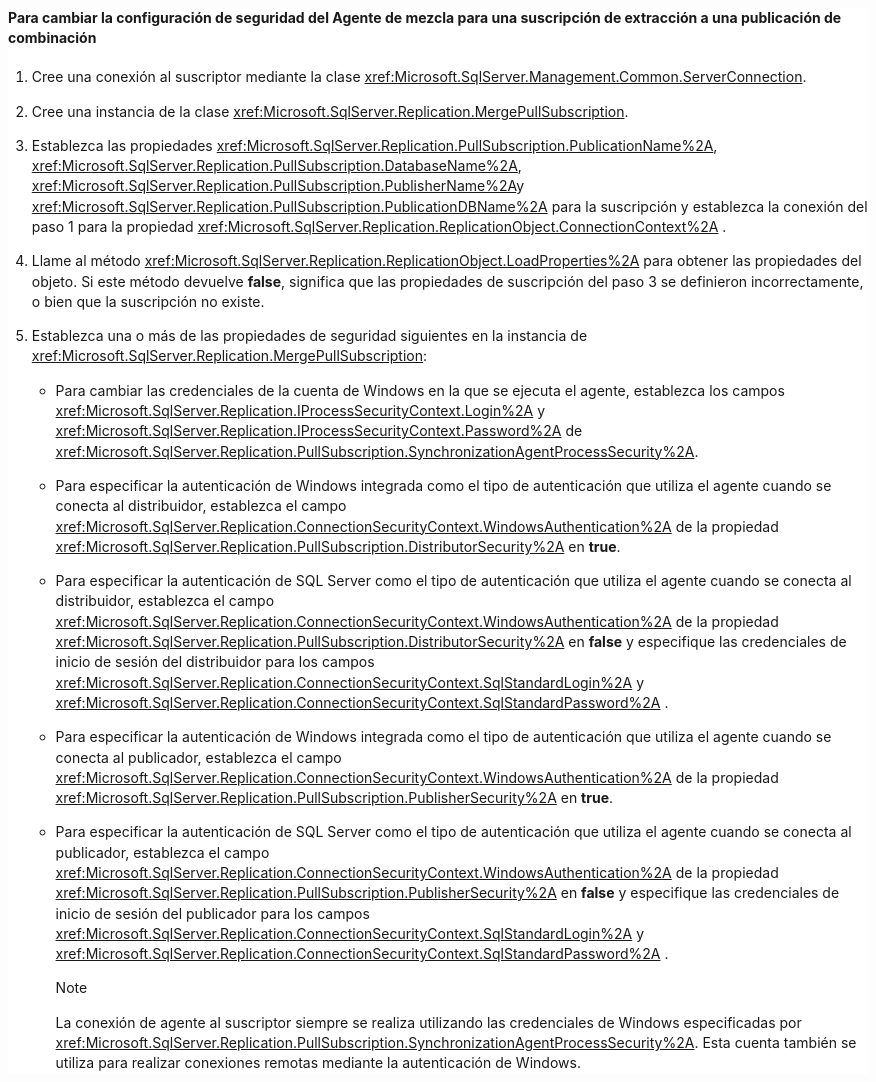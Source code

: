 #### <a name="to-change-security-settings-for-the-merge-agent-for-a-pull-subscription-to-a-merge-publication"></a>Para cambiar la configuración de seguridad del Agente de mezcla para una suscripción de extracción a una publicación de combinación  
  
1.  Cree una conexión al suscriptor mediante la clase <xref:Microsoft.SqlServer.Management.Common.ServerConnection>.  
  
2.  Cree una instancia de la clase <xref:Microsoft.SqlServer.Replication.MergePullSubscription>.  
  
3.  Establezca las propiedades <xref:Microsoft.SqlServer.Replication.PullSubscription.PublicationName%2A>, <xref:Microsoft.SqlServer.Replication.PullSubscription.DatabaseName%2A>, <xref:Microsoft.SqlServer.Replication.PullSubscription.PublisherName%2A>y <xref:Microsoft.SqlServer.Replication.PullSubscription.PublicationDBName%2A> para la suscripción y establezca la conexión del paso 1 para la propiedad <xref:Microsoft.SqlServer.Replication.ReplicationObject.ConnectionContext%2A> .  
  
4.  Llame al método <xref:Microsoft.SqlServer.Replication.ReplicationObject.LoadProperties%2A> para obtener las propiedades del objeto. Si este método devuelve **false**, significa que las propiedades de suscripción del paso 3 se definieron incorrectamente, o bien que la suscripción no existe.  
  
5.  Establezca una o más de las propiedades de seguridad siguientes en la instancia de <xref:Microsoft.SqlServer.Replication.MergePullSubscription>:  
  
    -   Para cambiar las credenciales de la cuenta de Windows en la que se ejecuta el agente, establezca los campos <xref:Microsoft.SqlServer.Replication.IProcessSecurityContext.Login%2A> y <xref:Microsoft.SqlServer.Replication.IProcessSecurityContext.Password%2A> de <xref:Microsoft.SqlServer.Replication.PullSubscription.SynchronizationAgentProcessSecurity%2A>.  
  
    -   Para especificar la autenticación de Windows integrada como el tipo de autenticación que utiliza el agente cuando se conecta al distribuidor, establezca el campo <xref:Microsoft.SqlServer.Replication.ConnectionSecurityContext.WindowsAuthentication%2A> de la propiedad <xref:Microsoft.SqlServer.Replication.PullSubscription.DistributorSecurity%2A> en **true**.  
  
    -   Para especificar la autenticación de SQL Server como el tipo de autenticación que utiliza el agente cuando se conecta al distribuidor, establezca el campo <xref:Microsoft.SqlServer.Replication.ConnectionSecurityContext.WindowsAuthentication%2A> de la propiedad <xref:Microsoft.SqlServer.Replication.PullSubscription.DistributorSecurity%2A> en **false** y especifique las credenciales de inicio de sesión del distribuidor para los campos <xref:Microsoft.SqlServer.Replication.ConnectionSecurityContext.SqlStandardLogin%2A> y <xref:Microsoft.SqlServer.Replication.ConnectionSecurityContext.SqlStandardPassword%2A> .  
  
    -   Para especificar la autenticación de Windows integrada como el tipo de autenticación que utiliza el agente cuando se conecta al publicador, establezca el campo <xref:Microsoft.SqlServer.Replication.ConnectionSecurityContext.WindowsAuthentication%2A> de la propiedad <xref:Microsoft.SqlServer.Replication.PullSubscription.PublisherSecurity%2A> en **true**.  
  
    -   Para especificar la autenticación de SQL Server como el tipo de autenticación que utiliza el agente cuando se conecta al publicador, establezca el campo <xref:Microsoft.SqlServer.Replication.ConnectionSecurityContext.WindowsAuthentication%2A> de la propiedad <xref:Microsoft.SqlServer.Replication.PullSubscription.PublisherSecurity%2A> en **false** y especifique las credenciales de inicio de sesión del publicador para los campos <xref:Microsoft.SqlServer.Replication.ConnectionSecurityContext.SqlStandardLogin%2A> y <xref:Microsoft.SqlServer.Replication.ConnectionSecurityContext.SqlStandardPassword%2A> .  
  
        > [!NOTE]  
        >  La conexión de agente al suscriptor siempre se realiza utilizando las credenciales de Windows especificadas por <xref:Microsoft.SqlServer.Replication.PullSubscription.SynchronizationAgentProcessSecurity%2A>. Esta cuenta también se utiliza para realizar conexiones remotas mediante la autenticación de Windows.  
  